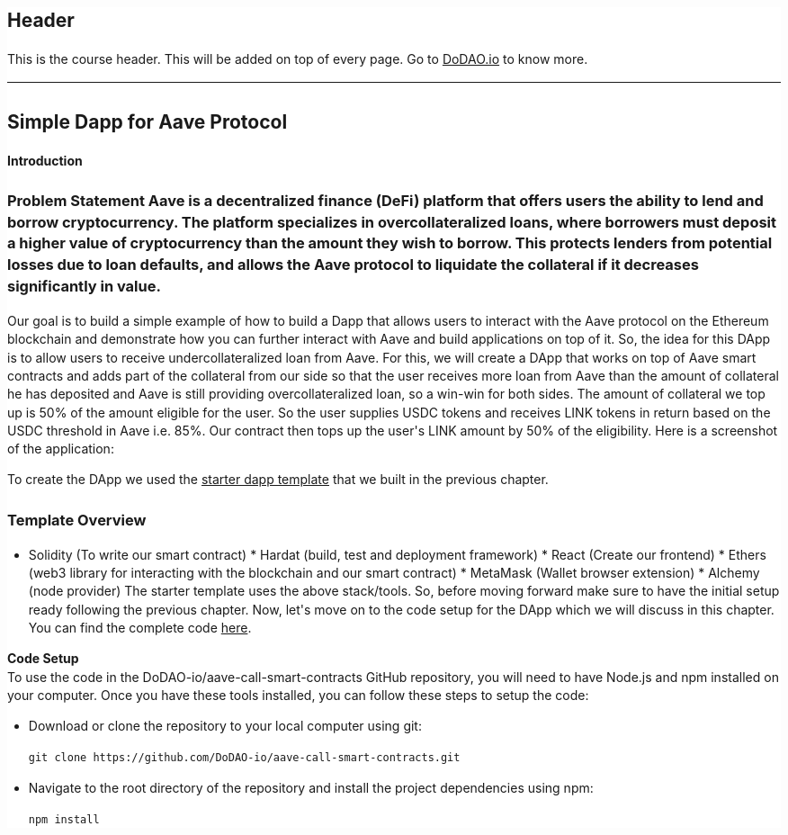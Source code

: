 ## Header
This is the course header. This will be added on top of every page. Go to [DoDAO.io](https://www.dodao.io) to know more.

 ---
 
 ## Simple Dapp for Aave Protocol
 
 **Introduction**        
### Problem Statement Aave is a decentralized finance (DeFi) platform that offers users the ability to lend and borrow cryptocurrency. The platform specializes in overcollateralized loans, where borrowers must deposit a higher value of cryptocurrency than the amount they wish to borrow. This protects lenders from potential losses due to loan defaults, and allows the Aave protocol to liquidate the collateral if it decreases significantly in value.
Our goal is to build a simple example of how to build a Dapp that allows users to interact with the Aave protocol on the Ethereum blockchain and demonstrate how you can further interact with Aave and build applications on top of it. 
So, the idea for this DApp is to allow users to receive undercollateralized loan from Aave. For this, we will create a DApp that works on top of Aave smart contracts and adds part of the collateral from our side so that the user receives more loan from Aave than the amount of collateral he has deposited and Aave is still providing overcollateralized loan, so a win-win for both sides. The amount of collateral we top up is 50% of the amount eligible for the user.  So the user supplies USDC tokens and receives LINK tokens in return based on the USDC threshold in Aave i.e. 85%. Our contract then tops up the user's LINK amount by 50% of the eligibility.
Here is a screenshot of the application:

To create the DApp we used the [starter dapp template](https://github.com/DoDAO-io/dodao-simple-contract-template) that we built in the previous chapter. 
### Template Overview
* Solidity (To write our smart contract) * Hardat (build, test and deployment framework) * React (Create our frontend) * Ethers (web3 library for interacting with the blockchain and our smart contract) * MetaMask (Wallet browser extension) * Alchemy (node provider)
The starter template uses the above stack/tools. So, before moving forward make sure to have the initial setup ready following the previous chapter.
Now, let's move on to the code setup for the DApp which we will discuss in this chapter. You can find the complete code [here](https://github.com/DoDAO-io/aave-call-smart-contracts).
 
 **Code Setup**        
To use the code in the DoDAO-io/aave-call-smart-contracts GitHub repository, you will need to have Node.js and npm installed on your computer. Once you have these tools installed, you can follow these steps to setup the code:
* Download or clone the repository to your local computer using git:
  ```
  git clone https://github.com/DoDAO-io/aave-call-smart-contracts.git 
  ```

* Navigate to the root directory of the repository and install the project dependencies using npm:
  ```
  npm install
  ```
